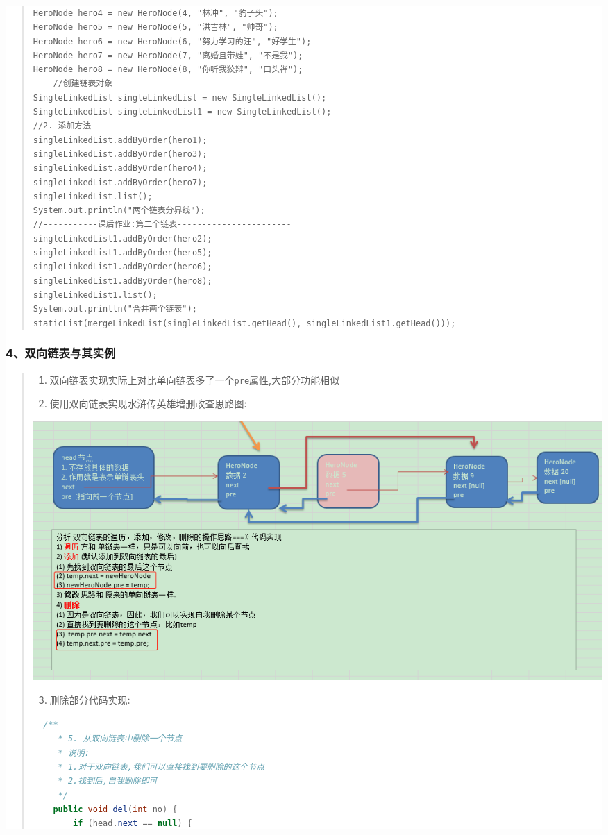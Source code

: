 >     HeroNode hero4 = new HeroNode(4, "林冲", "豹子头");
>     HeroNode hero5 = new HeroNode(5, "洪吉林", "帅哥");
>     HeroNode hero6 = new HeroNode(6, "努力学习的汪", "好学生");
>     HeroNode hero7 = new HeroNode(7, "离婚且带娃", "不是我");
>     HeroNode hero8 = new HeroNode(8, "你听我狡辩", "口头禅");
>         //创建链表对象
>     SingleLinkedList singleLinkedList = new SingleLinkedList();
>     SingleLinkedList singleLinkedList1 = new SingleLinkedList();
>     //2. 添加方法
>     singleLinkedList.addByOrder(hero1);
>     singleLinkedList.addByOrder(hero3);
>     singleLinkedList.addByOrder(hero4);
>     singleLinkedList.addByOrder(hero7);
>     singleLinkedList.list();
>     System.out.println("两个链表分界线");
>     //-----------课后作业:第二个链表-----------------------
>     singleLinkedList1.addByOrder(hero2);
>     singleLinkedList1.addByOrder(hero5);
>     singleLinkedList1.addByOrder(hero6);
>     singleLinkedList1.addByOrder(hero8);
>     singleLinkedList1.list();
>     System.out.println("合并两个链表");
>     staticList(mergeLinkedList(singleLinkedList.getHead(), singleLinkedList1.getHead()));
>   ```

### 4、双向链表与其实例

>1. 双向链表实现实际上对比单向链表多了一个`pre`属性,大部分功能相似
>
>2. 使用双向链表实现水浒传英雄增删改查思路图:
>
>   ![image-20210419144659899](A_数据结构与算法学习笔记中的图片/双向链表实例思路图.png)
>
>3. 删除部分代码实现:
>
>   ```java
>     /**
>        * 5. 从双向链表中删除一个节点
>        * 说明:
>        * 1.对于双向链表,我们可以直接找到要删除的这个节点
>        * 2.找到后,自我删除即可
>        */
>       public void del(int no) {
>           if (head.next == null) {
